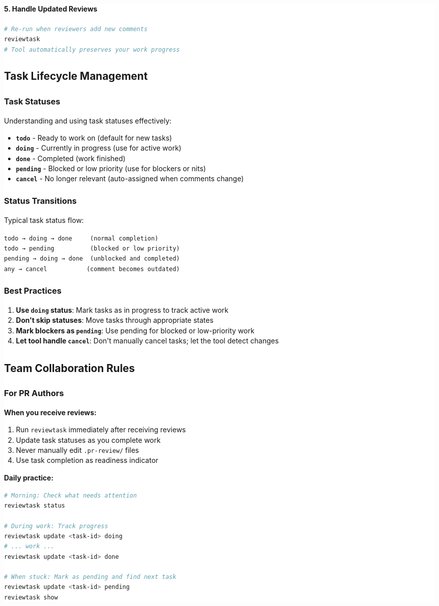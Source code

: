 #### 5. Handle Updated Reviews
```bash
# Re-run when reviewers add new comments
reviewtask
# Tool automatically preserves your work progress
```

## Task Lifecycle Management

### Task Statuses

Understanding and using task statuses effectively:

- **`todo`** - Ready to work on (default for new tasks)
- **`doing`** - Currently in progress (use for active work)
- **`done`** - Completed (work finished)
- **`pending`** - Blocked or low priority (use for blockers or nits)
- **`cancel`** - No longer relevant (auto-assigned when comments change)

### Status Transitions

Typical task status flow:

```
todo → doing → done     (normal completion)
todo → pending          (blocked or low priority)
pending → doing → done  (unblocked and completed)
any → cancel           (comment becomes outdated)
```

### Best Practices

1. **Use `doing` status**: Mark tasks as in progress to track active work
2. **Don't skip statuses**: Move tasks through appropriate states
3. **Mark blockers as `pending`**: Use pending for blocked or low-priority work
4. **Let tool handle `cancel`**: Don't manually cancel tasks; let the tool detect changes

## Team Collaboration Rules

### For PR Authors

**When you receive reviews:**
1. Run `reviewtask` immediately after receiving reviews
2. Update task statuses as you complete work  
3. Never manually edit `.pr-review/` files
4. Use task completion as readiness indicator

**Daily practice:**
```bash
# Morning: Check what needs attention
reviewtask status

# During work: Track progress
reviewtask update <task-id> doing
# ... work ...
reviewtask update <task-id> done

# When stuck: Mark as pending and find next task
reviewtask update <task-id> pending
reviewtask show
```
